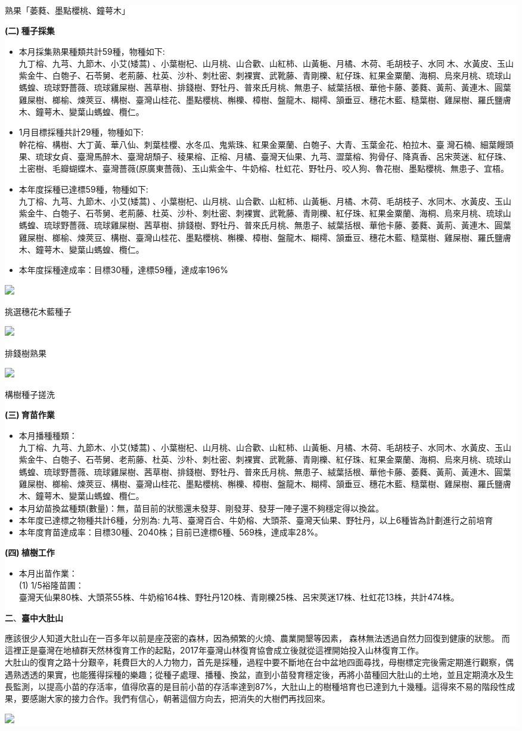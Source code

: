 熟果「萎蕤、墨點櫻桃、鐘萼木」

**(二) 種子採集**  

*   本月採集熟果種類共計59種，物種如下:  
    九丁榕、九芎、九節木、小艾(矮蒿) 、小葉樹杞、山月桃、山合歡、山紅柿、山黃梔、月橘、木荷、毛胡枝子、水同 木、水黃皮、玉山紫金牛、白匏子、石苓舅、老荊藤、杜英、沙朴、刺杜密、刺裸實、武靴藤、青剛櫟、紅仔珠、紅果金粟蘭、海桐、烏來月桃、琉球山螞蝗、琉球野薔薇、琉球雞屎樹、茜草樹、排錢樹、野牡丹、普來氏月桃、無患子、絨葉括根、華他卡藤、萎蕤、黃荊、黃連木、圓葉雞屎樹、榔榆、煉莢豆、構樹、臺灣山桂花、墨點櫻桃、槲櫟、樟樹、盤龍木、糊樗、頷垂豆、穗花木藍、糙葉樹、雞屎樹、羅氏鹽膚木、鐘萼木、變葉山螞蝗、欖仁。
  
*   1月目標採種共計29種，物種如下:  
    幹花榕、構樹、大丁黃、華八仙、刺葉桂櫻、水冬瓜、鬼紫珠、紅果金粟蘭、白匏子、大青、玉葉金花、柏拉木、臺 灣石楠、細葉饅頭果、琉球女貞、臺灣馬醉木、臺灣胡頹子、稜果榕、正榕、月橘、臺灣天仙果、九芎、澀葉榕、狗骨仔、降真香、呂宋莢迷、紅仔珠、土密樹、毛瓣蝴蝶木、臺灣薔薇(原廣東薔薇)、玉山紫金牛、牛奶榕、杜虹花、野牡丹、咬人狗、魯花樹、墨點櫻桃、無患子、宜梧。
*   本年度採種已達標59種，物種如下:  
    九丁榕、九芎、九節木、小艾(矮蒿) 、小葉樹杞、山月桃、山合歡、山紅柿、山黃梔、月橘、木荷、毛胡枝子、水同木、水黃皮、玉山紫金牛、白匏子、石苓舅、老荊藤、杜英、沙朴、刺杜密、刺裸實、武靴藤、青剛櫟、紅仔珠、紅果金粟蘭、海桐、烏來月桃、琉球山螞蝗、琉球野薔薇、琉球雞屎樹、茜草樹、排錢樹、野牡丹、普來氏月桃、無患子、絨葉括根、華他卡藤、萎蕤、黃荊、黃連木、圓葉雞屎樹、榔榆、煉莢豆、構樹、臺灣山桂花、墨點櫻桃、槲櫟、樟樹、盤龍木、糊樗、頷垂豆、穗花木藍、糙葉樹、雞屎樹、羅氏鹽膚木、鐘萼木、變葉山螞蝗、欖仁。
*   本年度採種達成率：目標30種，達標59種，達成率196%

![](https://www.reforestation.tw/wp-content/uploads/2023/02/挑選穗花木藍種子-1.jpg)

挑選穗花木藍種子

![](https://www.reforestation.tw/wp-content/uploads/2023/02/排錢樹熟果-1.jpg)

排錢樹熟果

![](https://www.reforestation.tw/wp-content/uploads/2023/02/構樹種子搓洗-1.jpg)

構樹種子搓洗

**(三) 育苗作業**  

*   本月播種種類：  
    九丁榕、九芎、九節木、小艾(矮蒿) 、小葉樹杞、山月桃、山合歡、山紅柿、山黃梔、月橘、木荷、毛胡枝子、水同木、水黃皮、玉山紫金牛、白匏子、石苓舅、老荊藤、杜英、沙朴、刺杜密、刺裸實、武靴藤、青剛櫟、紅仔珠、紅果金粟蘭、海桐、烏來月桃、琉球山螞蝗、琉球野薔薇、琉球雞屎樹、茜草樹、排錢樹、野牡丹、普來氏月桃、無患子、絨葉括根、華他卡藤、萎蕤、黃荊、黃連木、圓葉雞屎樹、榔榆、煉莢豆、構樹、臺灣山桂花、墨點櫻桃、槲櫟、樟樹、盤龍木、糊樗、頷垂豆、穗花木藍、糙葉樹、雞屎樹、羅氏鹽膚木、鐘萼木、變葉山螞蝗、欖仁。
*   本月幼苗換盆種類(數量)：無，苗目前的狀態還未發芽、剛發芽、發芽一陣子還不夠穩定得以換盆。
*   本年度已達標之物種共計6種，分別為: 九芎、臺灣百合、牛奶榕、大頭茶、臺灣天仙果、野牡丹，以上6種皆為計劃進行之前培育
*   本年度育苗達成率：目標30種、2040株；目前已達標6種、569株，達成率28%。

**(四) 植樹工作**

*   本月出苗作業：  
    (1) 1/5裕隆苗圃：  
    臺灣天仙果80株、大頭茶55株、牛奶榕164株、野牡丹120株、青剛櫟25株、呂宋莢迷17株、杜虹花13株，共計474株。

**二**、**臺中大肚山**

應該很少人知道大肚山在一百多年以前是座茂密的森林，因為頻繁的火燒、農業開墾等因素， 森林無法透過自然力回復到健康的狀態。 而這裡正是臺灣在地植群天然林復育工作的起點，2017年臺灣山林復育協會成立後就從這裡開始投入山林復育工作。  
大肚山的復育之路十分艱辛，耗費巨大的人力物力，首先是採種，過程中要不斷地在台中盆地四面尋找，母樹標定完後需定期進行觀察，偶遇熟透透的果實，也能獲得採種的樂趣；從種子處理、播種、換盆，直到小苗發育穩定後，再將小苗種回大肚山的土地，並且定期澆水及生長監測，以提高小苗的存活率，值得欣喜的是目前小苗的存活率達到87%，大肚山上的樹種培育也已達到九十幾種。這得來不易的階段性成果，要感謝大家的接力合作。我們有信心，朝著這個方向去，把消失的大樹們再找回來。

![](https://www.reforestation.tw/wp-content/uploads/2023/02/01.13台中大坑物候-日本女貞熟果-1.jpg)
